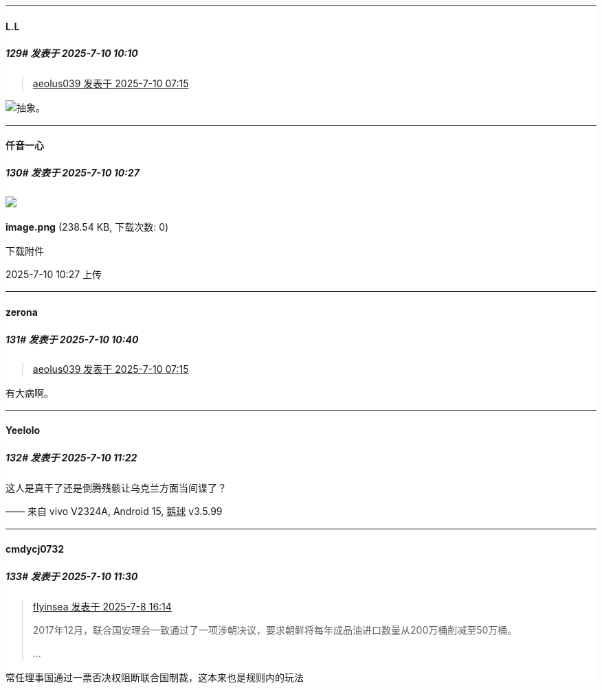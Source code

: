 
*****

####  L.L  
##### 129#       发表于 2025-7-10 10:10

<blockquote><a href="httphttps://stage1st.com/2b/forum.php?mod=redirect&amp;goto=findpost&amp;pid=68074850&amp;ptid=2255780" target="_blank">aeolus039 发表于 2025-7-10 07:15</a></blockquote>
<img src="https://static.stage1st.com/image/smiley/face2017/068.png" referrerpolicy="no-referrer">抽象。


*****

####  仟音一心  
##### 130#       发表于 2025-7-10 10:27

<img src="https://img.stage1st.com/forum/202507/10/102747uxrfs8k43nzxru0l.png" referrerpolicy="no-referrer">

<strong>image.png</strong> (238.54 KB, 下载次数: 0)

下载附件

2025-7-10 10:27 上传


*****

####  zerona  
##### 131#       发表于 2025-7-10 10:40

<blockquote><a href="httphttps://stage1st.com/2b/forum.php?mod=redirect&amp;goto=findpost&amp;pid=68074850&amp;ptid=2255780" target="_blank">aeolus039 发表于 2025-7-10 07:15</a></blockquote>
有大病啊。


*****

####  Yeelolo  
##### 132#       发表于 2025-7-10 11:22

这人是真干了还是倒腾残骸让乌克兰方面当间谍了？

—— 来自 vivo V2324A, Android 15, [鹅球](https://www.pgyer.com/GcUxKd4w) v3.5.99


*****

####  cmdycj0732  
##### 133#       发表于 2025-7-10 11:30

<blockquote><a href="httphttps://stage1st.com/2b/forum.php?mod=redirect&amp;goto=findpost&amp;pid=68065667&amp;ptid=2255780" target="_blank">flyinsea 发表于 2025-7-8 16:14</a>

2017年12月，联合国安理会一致通过了一项涉朝决议，要求朝鲜将每年成品油进口数量从200万桶削减至50万桶。

 ...</blockquote>
常任理事国通过一票否决权阻断联合国制裁，这本来也是规则内的玩法
